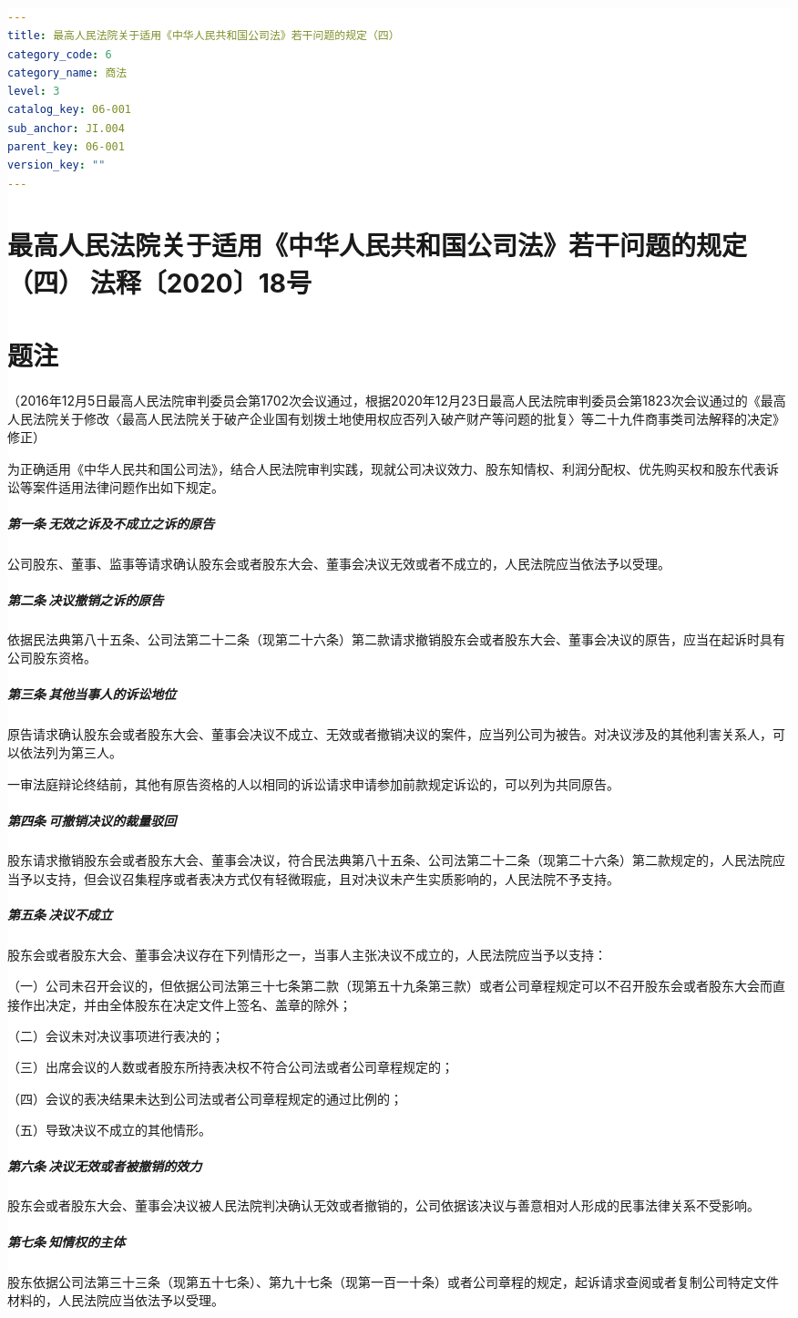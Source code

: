 ```yaml
---
title: 最高人民法院关于适用《中华人民共和国公司法》若干问题的规定（四）
category_code: 6
category_name: 商法
level: 3
catalog_key: 06-001
sub_anchor: JI.004
parent_key: 06-001
version_key: ""
---
```

# 最高人民法院关于适用《中华人民共和国公司法》若干问题的规定（四）  法释〔2020〕18号

# 题注
（2016年12月5日最高人民法院审判委员会第1702次会议通过，根据2020年12月23日最高人民法院审判委员会第1823次会议通过的《最高人民法院关于修改〈最高人民法院关于破产企业国有划拨土地使用权应否列入破产财产等问题的批复〉等二十九件商事类司法解释的决定》修正）

为正确适用《中华人民共和国公司法》，结合人民法院审判实践，现就公司决议效力、股东知情权、利润分配权、优先购买权和股东代表诉讼等案件适用法律问题作出如下规定。

##### 第一条  无效之诉及不成立之诉的原告
公司股东、董事、监事等请求确认股东会或者股东大会、董事会决议无效或者不成立的，人民法院应当依法予以受理。

##### 第二条  决议撤销之诉的原告
依据民法典第八十五条、公司法第二十二条（现第二十六条）第二款请求撤销股东会或者股东大会、董事会决议的原告，应当在起诉时具有公司股东资格。

##### 第三条  其他当事人的诉讼地位
原告请求确认股东会或者股东大会、董事会决议不成立、无效或者撤销决议的案件，应当列公司为被告。对决议涉及的其他利害关系人，可以依法列为第三人。

一审法庭辩论终结前，其他有原告资格的人以相同的诉讼请求申请参加前款规定诉讼的，可以列为共同原告。

##### 第四条  可撤销决议的裁量驳回
股东请求撤销股东会或者股东大会、董事会决议，符合民法典第八十五条、公司法第二十二条（现第二十六条）第二款规定的，人民法院应当予以支持，但会议召集程序或者表决方式仅有轻微瑕疵，且对决议未产生实质影响的，人民法院不予支持。

##### 第五条  决议不成立
股东会或者股东大会、董事会决议存在下列情形之一，当事人主张决议不成立的，人民法院应当予以支持：

（一）公司未召开会议的，但依据公司法第三十七条第二款（现第五十九条第三款）或者公司章程规定可以不召开股东会或者股东大会而直接作出决定，并由全体股东在决定文件上签名、盖章的除外；

（二）会议未对决议事项进行表决的；

（三）出席会议的人数或者股东所持表决权不符合公司法或者公司章程规定的；

（四）会议的表决结果未达到公司法或者公司章程规定的通过比例的；

（五）导致决议不成立的其他情形。

##### 第六条  决议无效或者被撤销的效力
股东会或者股东大会、董事会决议被人民法院判决确认无效或者撤销的，公司依据该决议与善意相对人形成的民事法律关系不受影响。

##### 第七条  知情权的主体
股东依据公司法第三十三条（现第五十七条）、第九十七条（现第一百一十条）或者公司章程的规定，起诉请求查阅或者复制公司特定文件材料的，人民法院应当依法予以受理。
